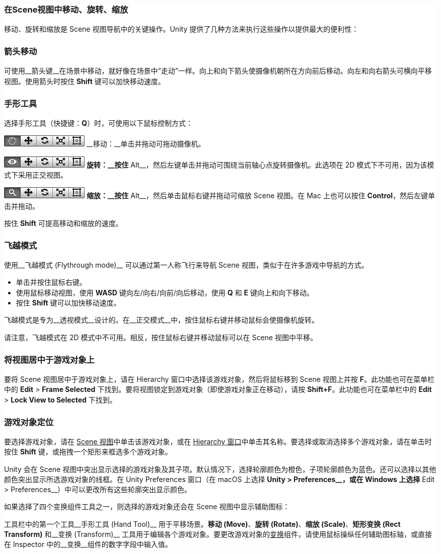 ### 在Scene视图中移动、旋转、缩放

移动、旋转和缩放是 Scene 视图导航中的关键操作。Unity 提供了几种方法来执行这些操作以提供最大的便利性：

### 箭头移动

可使用__箭头键__在场景中移动，就好像在场景中“走动”一样。向上和向下箭头使摄像机朝所在方向前后移动。向左和向右箭头可横向平移视图。使用箭头时按住 **Shift** 键可以加快移动速度。

### 手形工具

选择手形工具（快捷键：__Q__）时，可使用以下鼠标控制方式：

![img](../image/窗口知识点/UI-ViewTool.png) __移动：__单击并拖动可拖动摄像机。

![img](../image/窗口知识点/Editor-EyeTool.png) **旋转：__按住** Alt__，然后左键单击并拖动可围绕当前轴心点旋转摄像机。此选项在 2D 模式下不可用，因为该模式下采用正交视图。

![img](../image/窗口知识点/Editor-ZoomTool.png) **缩放：__按住** Alt__，然后单击鼠标右键并拖动可缩放 Scene 视图。在 Mac 上也可以按住 __Control__，然后左键单击并拖动。

按住 **Shift** 可提高移动和缩放的速度。

### 飞越模式

使用__飞越模式 (Flythrough mode)__ 可以通过第一人称飞行来导航 Scene 视图，类似于在许多游戏中导航的方式。

- 单击并按住鼠标右键。
- 使用鼠标移动视图，使用 **WASD** 键向左/向右/向前/向后移动，使用 **Q** 和 **E** 键向上和向下移动。
- 按住 **Shift** 键可以加快移动速度。

飞越模式是专为__透视模式__设计的。在__正交模式__中，按住鼠标右键并移动鼠标会使摄像机旋转。

请注意，飞越模式在 2D 模式中不可用。相反，按住鼠标右键并移动鼠标可以在 Scene 视图中平移。

### 将视图居中于游戏对象上

要将 Scene 视图居中于游戏对象上，请在 Hierarchy 窗口中选择该游戏对象，然后将鼠标移到 Scene 视图上并按 **F**。此功能也可在菜单栏中的 **Edit** > **Frame Selected** 下找到。要将视图锁定到游戏对象（即使游戏对象正在移动），请按 **Shift+F**。此功能也可在菜单栏中的 **Edit** > **Lock View to Selected** 下找到。

### 游戏对象定位

要选择游戏对象，请在 [Scene 视图](https://docs.unity.cn/cn/current/Manual/UsingTheSceneView.html)中单击该游戏对象，或在 [Hierarchy 窗口](https://docs.unity.cn/cn/current/Manual/Hierarchy.html)中单击其名称。要选择或取消选择多个游戏对象，请在单击时按住 **Shift** 键，或拖拽一个矩形来框选多个游戏对象。

Unity 会在 Scene 视图中突出显示选择的游戏对象及其子项。默认情况下，选择轮廓颜色为橙色，子项轮廓颜色为蓝色。还可以选择以其他颜色突出显示所选游戏对象的线框。在 Unity Preferences 窗口（在 macOS 上选择 **Unity > Preferences__，或在 Windows 上选择** Edit > Preferences__）中可以更改所有这些轮廓突出显示颜色。

如果选择了四个变换组件工具之一，则选择的游戏对象还会在 Scene 视图中显示辅助图标：

工具栏中的第一个工具__手形工具 (Hand Tool)__ 用于平移场景。**移动 (Move)**、**旋转 (Rotate)**、**缩放 (Scale)**、**矩形变换 (Rect Transform)** 和__变换 (Transform)__ 工具用于编辑各个游戏对象。要更改游戏对象的[变换](https://docs.unity.cn/cn/current/Manual/class-Transform.html)组件，请使用鼠标操纵任何辅助图标轴，或直接在 Inspector 中的__变换__组件的数字字段中输入值。

